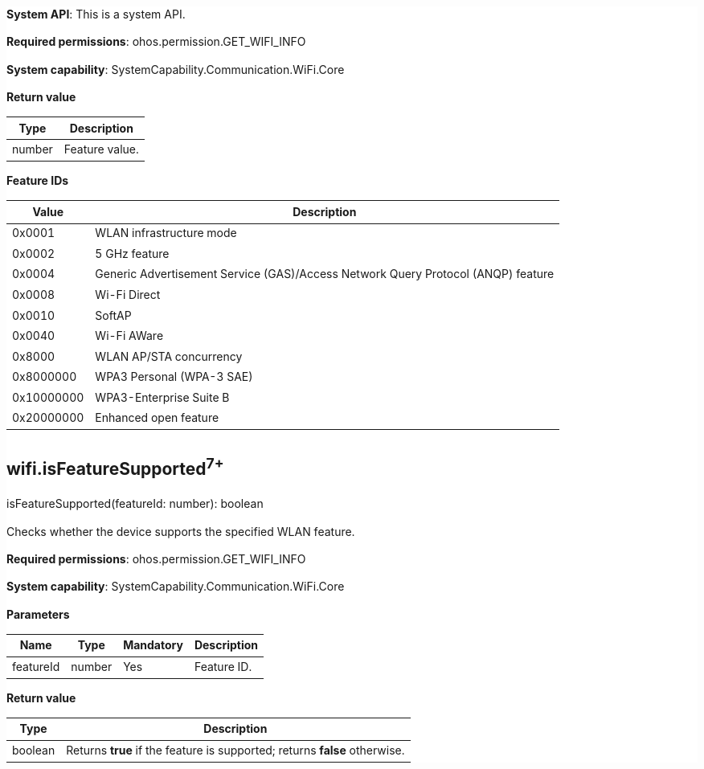 **System API**: This is a system API.

**Required permissions**: ohos.permission.GET_WIFI_INFO

**System capability**: SystemCapability.Communication.WiFi.Core

**Return value**

  | **Type**| **Description**|
  | -------- | -------- |
  | number | Feature value. |

**Feature IDs**

| Value| Description|
| -------- | -------- |
| 0x0001 | WLAN infrastructure mode|
| 0x0002 | 5 GHz feature|
| 0x0004 | Generic Advertisement Service (GAS)/Access Network Query Protocol (ANQP) feature|
| 0x0008 | Wi-Fi Direct|
| 0x0010 | SoftAP|
| 0x0040 | Wi-Fi AWare|
| 0x8000 | WLAN AP/STA concurrency|
| 0x8000000 | WPA3 Personal (WPA-3 SAE)|
| 0x10000000 | WPA3-Enterprise Suite B |
| 0x20000000 | Enhanced open feature|


## wifi.isFeatureSupported<sup>7+</sup>

isFeatureSupported(featureId: number): boolean

Checks whether the device supports the specified WLAN feature.

**Required permissions**: ohos.permission.GET_WIFI_INFO

**System capability**: SystemCapability.Communication.WiFi.Core

**Parameters**


  | **Name**| **Type**| Mandatory| **Description**|
  | -------- | -------- | -------- | -------- |
  | featureId | number | Yes| Feature ID.|

**Return value**

  | **Type**| **Description**|
  | -------- | -------- |
  | boolean | Returns **true** if the feature is supported; returns **false** otherwise.|
